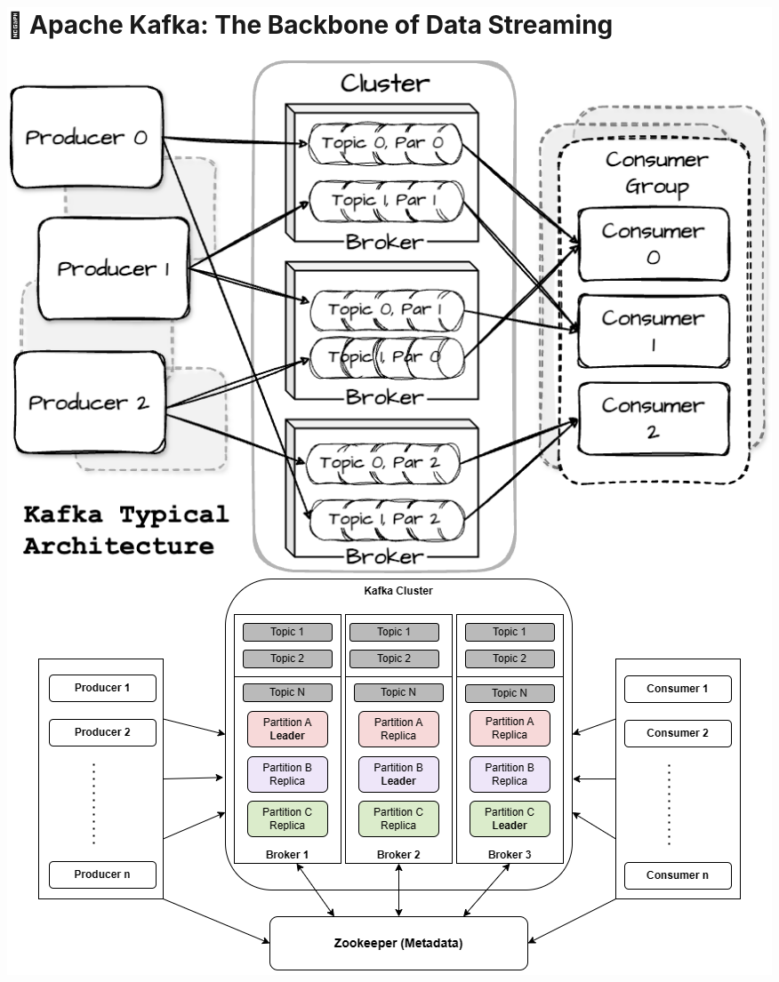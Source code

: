 # **📡 Apache Kafka: The Backbone of Data Streaming**

<div style="text-align: center;">
    <img src="images/kafka-1.png" alt="kafka-1"/>
    <img src="images/kafka-2.png" alt="kafka-2"/>
</div>
